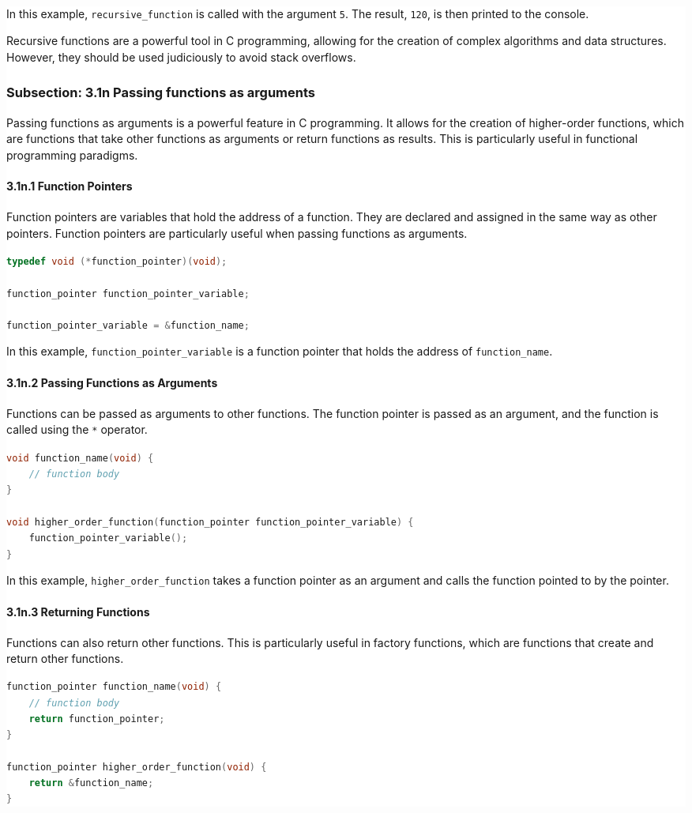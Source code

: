 In this example, `recursive_function` is called with the argument `5`. The result, `120`, is then printed to the console.

Recursive functions are a powerful tool in C programming, allowing for the creation of complex algorithms and data structures. However, they should be used judiciously to avoid stack overflows.

### Subsection: 3.1n Passing functions as arguments

Passing functions as arguments is a powerful feature in C programming. It allows for the creation of higher-order functions, which are functions that take other functions as arguments or return functions as results. This is particularly useful in functional programming paradigms.

#### 3.1n.1 Function Pointers

Function pointers are variables that hold the address of a function. They are declared and assigned in the same way as other pointers. Function pointers are particularly useful when passing functions as arguments.

```c
typedef void (*function_pointer)(void);

function_pointer function_pointer_variable;

function_pointer_variable = &function_name;
```

In this example, `function_pointer_variable` is a function pointer that holds the address of `function_name`.

#### 3.1n.2 Passing Functions as Arguments

Functions can be passed as arguments to other functions. The function pointer is passed as an argument, and the function is called using the `*` operator.

```c
void function_name(void) {
    // function body
}

void higher_order_function(function_pointer function_pointer_variable) {
    function_pointer_variable();
}
```

In this example, `higher_order_function` takes a function pointer as an argument and calls the function pointed to by the pointer.

#### 3.1n.3 Returning Functions

Functions can also return other functions. This is particularly useful in factory functions, which are functions that create and return other functions.

```c
function_pointer function_name(void) {
    // function body
    return function_pointer;
}

function_pointer higher_order_function(void) {
    return &function_name;
}
```
